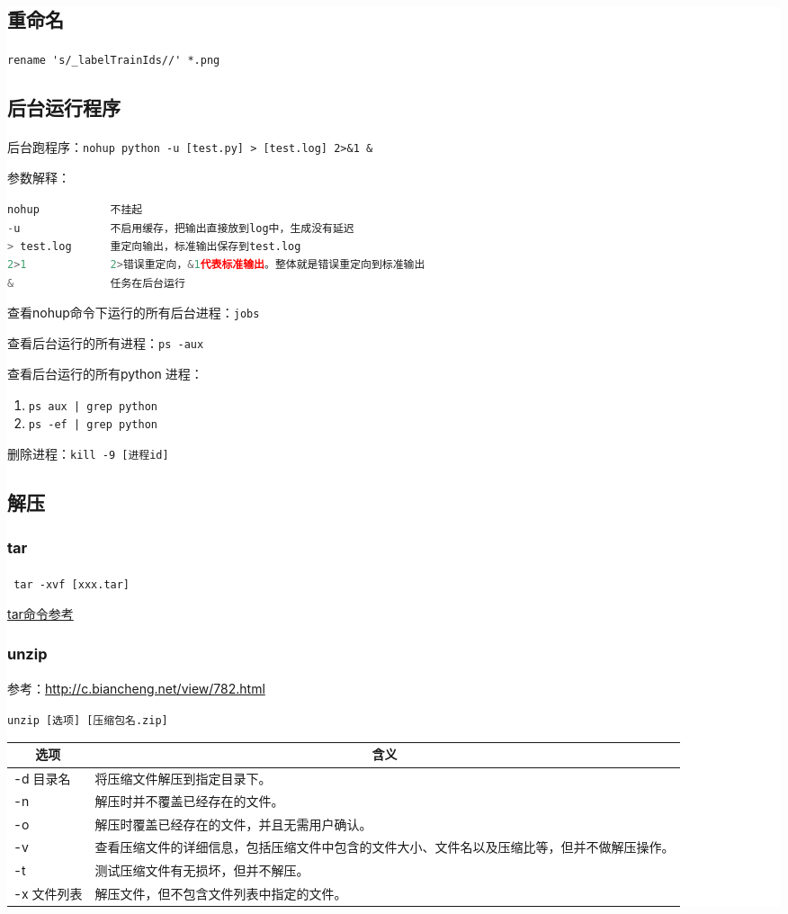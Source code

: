 

## 重命名

`rename 's/_labelTrainIds//' *.png`

## 后台运行程序

后台跑程序：`nohup python -u [test.py] > [test.log] 2>&1 &`

参数解释：

```python
nohup			不挂起
-u	 			不启用缓存，把输出直接放到log中，生成没有延迟
> test.log		重定向输出，标准输出保存到test.log
2>1				2>错误重定向，&1代表标准输出。整体就是错误重定向到标准输出
&				任务在后台运行
```



查看nohup命令下运行的所有后台进程：`jobs`

查看后台运行的所有进程：`ps -aux`

查看后台运行的所有python 进程：

1. `ps aux | grep python`
2. `ps -ef | grep python`

删除进程：`kill -9 [进程id]`



## 解压

### tar

` tar -xvf [xxx.tar]`

[tar命令参考](https://www.cnblogs.com/luozeng/p/8674529.html)

### unzip

参考：http://c.biancheng.net/view/782.html

`unzip [选项] [压缩包名.zip]`

| 选项        | 含义                                                         |
| ----------- | ------------------------------------------------------------ |
| -d 目录名   | 将压缩文件解压到指定目录下。                                 |
| -n          | 解压时并不覆盖已经存在的文件。                               |
| -o          | 解压时覆盖已经存在的文件，并且无需用户确认。                 |
| -v          | 查看压缩文件的详细信息，包括压缩文件中包含的文件大小、文件名以及压缩比等，但并不做解压操作。 |
| -t          | 测试压缩文件有无损坏，但并不解压。                           |
| -x 文件列表 | 解压文件，但不包含文件列表中指定的文件。                     |

